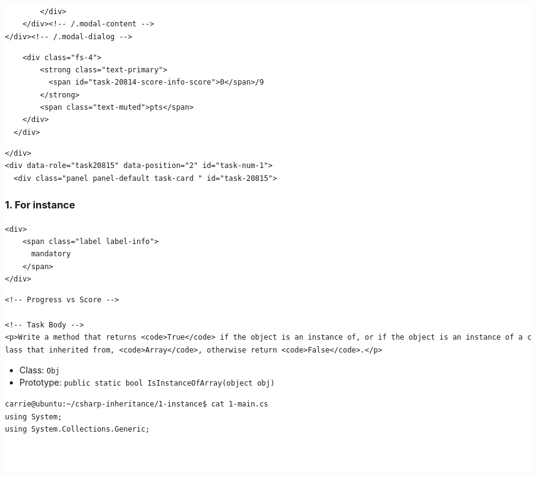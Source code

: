             </div>
        </div><!-- /.modal-content -->
    </div><!-- /.modal-dialog -->
</div>





</div>


        <div class="fs-4">
            <strong class="text-primary">
              <span id="task-20814-score-info-score">0</span>/9
            </strong>
            <span class="text-muted">pts</span>
        </div>
      </div>


  </div>
</div>

    </div>
    <div data-role="task20815" data-position="2" id="task-num-1">
      <div class="panel panel-default task-card " id="task-20815">
  <span id="user_id" data-id="6218"></span>

  <div class="panel-heading panel-heading-actions">
    <h3 class="panel-title">
      1. For instance
    </h3>

    <div>
        <span class="label label-info">
          mandatory
        </span>
    </div>
  </div>

  <div class="panel-body">
    <span id="user_id" data-id="6218"></span>

    <!-- Progress vs Score -->

    <!-- Task Body -->
    <p>Write a method that returns <code>True</code> if the object is an instance of, or if the object is an instance of a class that inherited from, <code>Array</code>, otherwise return <code>False</code>.</p>

<ul>
<li>Class: <code>Obj</code></li>
<li>Prototype: <code>public static bool IsInstanceOfArray(object obj)</code></li>
</ul>

<pre><code>carrie@ubuntu:~/csharp-inheritance/1-instance$ cat 1-main.cs
using System;
using System.Collections.Generic;
